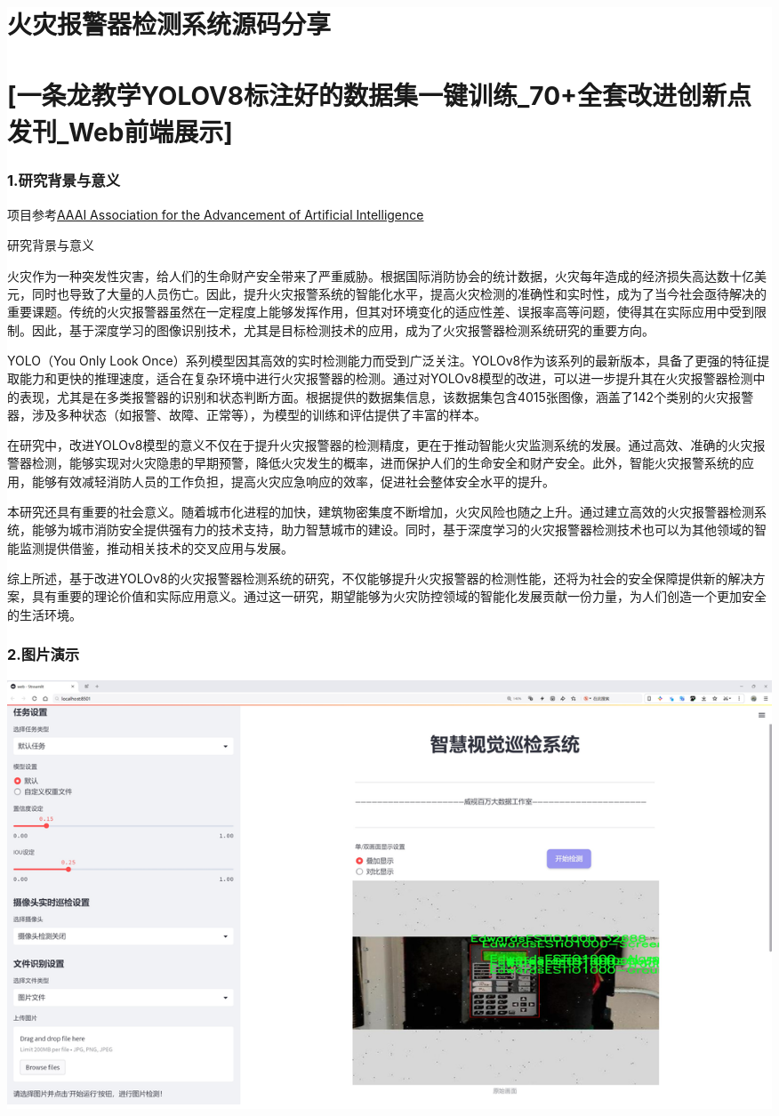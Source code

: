 # 火灾报警器检测系统源码分享
 # [一条龙教学YOLOV8标注好的数据集一键训练_70+全套改进创新点发刊_Web前端展示]

### 1.研究背景与意义

项目参考[AAAI Association for the Advancement of Artificial Intelligence](https://gitee.com/qunmasj/projects)

研究背景与意义

火灾作为一种突发性灾害，给人们的生命财产安全带来了严重威胁。根据国际消防协会的统计数据，火灾每年造成的经济损失高达数十亿美元，同时也导致了大量的人员伤亡。因此，提升火灾报警系统的智能化水平，提高火灾检测的准确性和实时性，成为了当今社会亟待解决的重要课题。传统的火灾报警器虽然在一定程度上能够发挥作用，但其对环境变化的适应性差、误报率高等问题，使得其在实际应用中受到限制。因此，基于深度学习的图像识别技术，尤其是目标检测技术的应用，成为了火灾报警器检测系统研究的重要方向。

YOLO（You Only Look Once）系列模型因其高效的实时检测能力而受到广泛关注。YOLOv8作为该系列的最新版本，具备了更强的特征提取能力和更快的推理速度，适合在复杂环境中进行火灾报警器的检测。通过对YOLOv8模型的改进，可以进一步提升其在火灾报警器检测中的表现，尤其是在多类报警器的识别和状态判断方面。根据提供的数据集信息，该数据集包含4015张图像，涵盖了142个类别的火灾报警器，涉及多种状态（如报警、故障、正常等），为模型的训练和评估提供了丰富的样本。

在研究中，改进YOLOv8模型的意义不仅在于提升火灾报警器的检测精度，更在于推动智能火灾监测系统的发展。通过高效、准确的火灾报警器检测，能够实现对火灾隐患的早期预警，降低火灾发生的概率，进而保护人们的生命安全和财产安全。此外，智能火灾报警系统的应用，能够有效减轻消防人员的工作负担，提高火灾应急响应的效率，促进社会整体安全水平的提升。

本研究还具有重要的社会意义。随着城市化进程的加快，建筑物密集度不断增加，火灾风险也随之上升。通过建立高效的火灾报警器检测系统，能够为城市消防安全提供强有力的技术支持，助力智慧城市的建设。同时，基于深度学习的火灾报警器检测技术也可以为其他领域的智能监测提供借鉴，推动相关技术的交叉应用与发展。

综上所述，基于改进YOLOv8的火灾报警器检测系统的研究，不仅能够提升火灾报警器的检测性能，还将为社会的安全保障提供新的解决方案，具有重要的理论价值和实际应用意义。通过这一研究，期望能够为火灾防控领域的智能化发展贡献一份力量，为人们创造一个更加安全的生活环境。

### 2.图片演示

![1.png](1.png)
